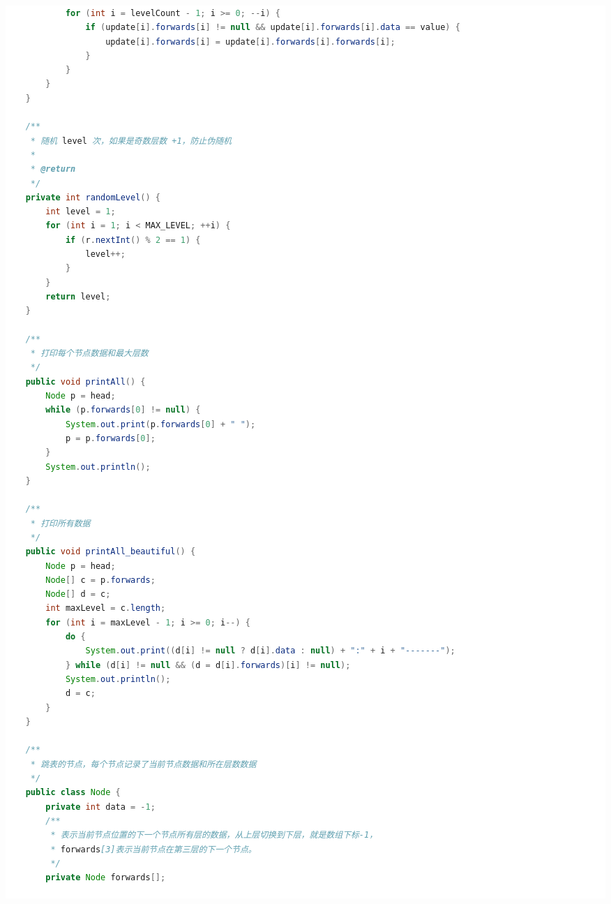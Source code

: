 ```java
            for (int i = levelCount - 1; i >= 0; --i) {
                if (update[i].forwards[i] != null && update[i].forwards[i].data == value) {
                    update[i].forwards[i] = update[i].forwards[i].forwards[i];
                }
            }
        }
    }
    
    /**
     * 随机 level 次，如果是奇数层数 +1，防止伪随机
     *
     * @return
     */
    private int randomLevel() {
        int level = 1;
        for (int i = 1; i < MAX_LEVEL; ++i) {
            if (r.nextInt() % 2 == 1) {
                level++;
            }
        }
        return level;
    }
    
    /**
     * 打印每个节点数据和最大层数
     */
    public void printAll() {
        Node p = head;
        while (p.forwards[0] != null) {
            System.out.print(p.forwards[0] + " ");
            p = p.forwards[0];
        }
        System.out.println();
    }
    
    /**
     * 打印所有数据
     */
    public void printAll_beautiful() {
        Node p = head;
        Node[] c = p.forwards;
        Node[] d = c;
        int maxLevel = c.length;
        for (int i = maxLevel - 1; i >= 0; i--) {
            do {
                System.out.print((d[i] != null ? d[i].data : null) + ":" + i + "-------");
            } while (d[i] != null && (d = d[i].forwards)[i] != null);
            System.out.println();
            d = c;
        }
    }
    
    /**
     * 跳表的节点，每个节点记录了当前节点数据和所在层数数据
     */
    public class Node {
        private int data = -1;
        /**
         * 表示当前节点位置的下一个节点所有层的数据，从上层切换到下层，就是数组下标-1，
         * forwards[3]表示当前节点在第三层的下一个节点。
         */
        private Node forwards[];
        
```